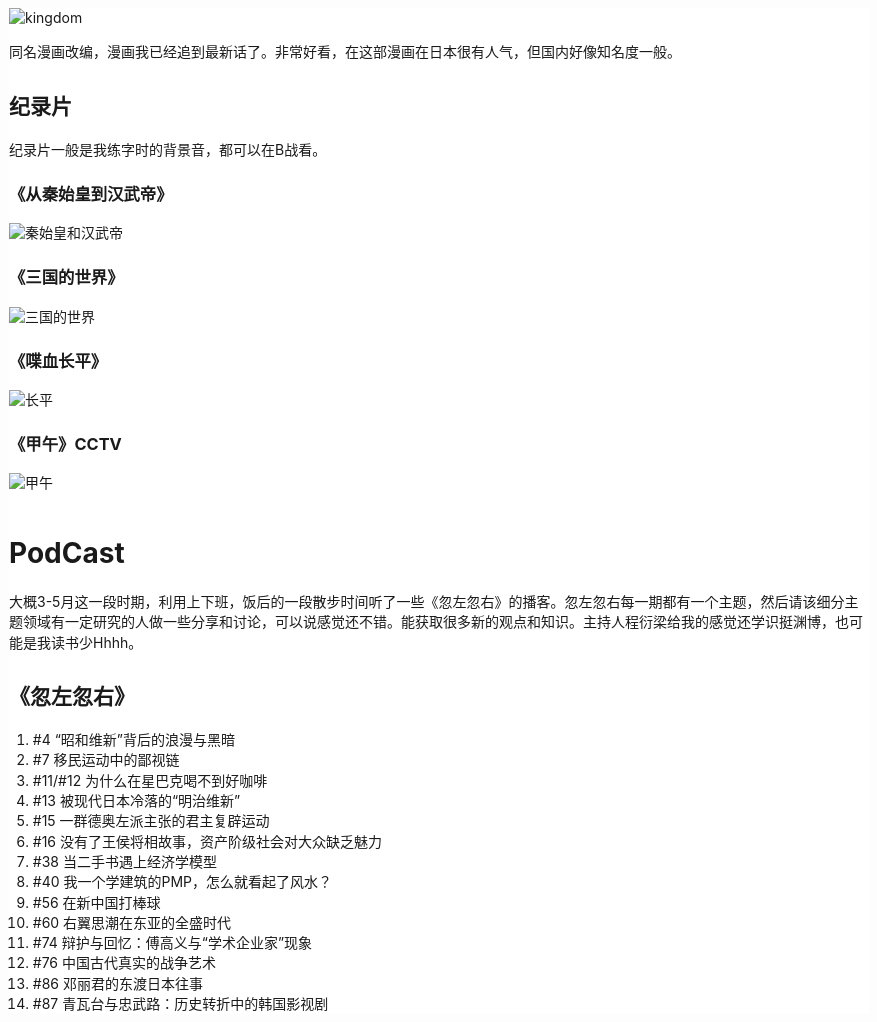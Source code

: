 ![kingdom](https://timgsa.baidu.com/timg?image&quality=80&size=b9999_10000&sec=1592800976900&di=42878181c7f71a8fc8dbae863ab1e36d&imgtype=0&src=http%3A%2F%2Fi0.hdslb.com%2Fbfs%2Farticle%2F460f7987170d65418a0b58d4d0177463b1bfe841.jpg)

同名漫画改编，漫画我已经追到最新话了。非常好看，在这部漫画在日本很有人气，但国内好像知名度一般。

## 纪录片
纪录片一般是我练字时的背景音，都可以在B战看。
### 《从秦始皇到汉武帝》

![秦始皇和汉武帝](https://www.sz1905.com/site/upload/image/20160810/1470816119479681.jpg)

### 《三国的世界》

![三国的世界](https://5b0988e595225.cdn.sohucs.com/images/20180730/9466580f702a4c0facede3b8d916adcb.jpeg)

### 《喋血长平》

![长平](https://lh3.googleusercontent.com/proxy/8uNVJadunywx-h5xX75p4T-F5Jb-Y8PwyHRH99qXv5k2u4h3OQIG6KTo9ot1g9gkwgI82hHPzLAAeAzucZOLUJlRUxyCdArN2it-p2O-PfGs3Q5lX3luj_UkCg_RhdBnHg6UbQ)

### 《甲午》CCTV

![甲午](https://p1.img.cctvpic.com/photoAlbum/templet/special/PAGE1438849756610562/ELMT1439352532879549_1439360965.jpg)
# PodCast
大概3-5月这一段时期，利用上下班，饭后的一段散步时间听了一些《忽左忽右》的播客。忽左忽右每一期都有一个主题，然后请该细分主题领域有一定研究的人做一些分享和讨论，可以说感觉还不错。能获取很多新的观点和知识。主持人程衍梁给我的感觉还学识挺渊博，也可能是我读书少Hhhh。
## 《忽左忽右》
1. #4 “昭和维新”背后的浪漫与黑暗
2. #7 移民运动中的鄙视链
3. #11/#12 为什么在星巴克喝不到好咖啡
4. #13 被现代日本冷落的“明治维新”
5. #15 一群德奥左派主张的君主复辟运动
6. #16 没有了王侯将相故事，资产阶级社会对大众缺乏魅力
7. #38 当二手书遇上经济学模型
8. #40 我一个学建筑的PMP，怎么就看起了风水？
9. #56 在新中国打棒球
10. #60 右翼思潮在东亚的全盛时代
11. #74 辩护与回忆：傅高义与“学术企业家”现象
12. #76 中国古代真实的战争艺术
13. #86 邓丽君的东渡日本往事
14. #87 青瓦台与忠武路：历史转折中的韩国影视剧


